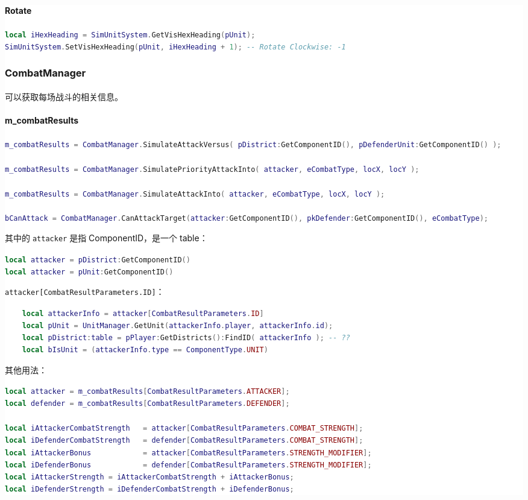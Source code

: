 #### Rotate

```lua
local iHexHeading = SimUnitSystem.GetVisHexHeading(pUnit);
SimUnitSystem.SetVisHexHeading(pUnit, iHexHeading + 1); -- Rotate Clockwise: -1
```



### CombatManager

可以获取每场战斗的相关信息。

#### m_combatResults

```lua
m_combatResults	= CombatManager.SimulateAttackVersus( pDistrict:GetComponentID(), pDefenderUnit:GetComponentID() );

m_combatResults	= CombatManager.SimulatePriorityAttackInto( attacker, eCombatType, locX, locY );

m_combatResults	= CombatManager.SimulateAttackInto( attacker, eCombatType, locX, locY );

bCanAttack = CombatManager.CanAttackTarget(attacker:GetComponentID(), pkDefender:GetComponentID(), eCombatType);
```

其中的 `attacker` 是指 ComponentID，是一个 table：

```lua
local attacker = pDistrict:GetComponentID()
local attacker = pUnit:GetComponentID()
```

`attacker[CombatResultParameters.ID]`：

```lua
    local attackerInfo = attacker[CombatResultParameters.ID]
    local pUnit = UnitManager.GetUnit(attackerInfo.player, attackerInfo.id);
    local pDistrict:table = pPlayer:GetDistricts():FindID( attackerInfo ); -- ??
    local bIsUnit = (attackerInfo.type == ComponentType.UNIT)
```


其他用法：

```lua
local attacker = m_combatResults[CombatResultParameters.ATTACKER];
local defender = m_combatResults[CombatResultParameters.DEFENDER];

local iAttackerCombatStrength	= attacker[CombatResultParameters.COMBAT_STRENGTH];
local iDefenderCombatStrength	= defender[CombatResultParameters.COMBAT_STRENGTH];
local iAttackerBonus			= attacker[CombatResultParameters.STRENGTH_MODIFIER];
local iDefenderBonus			= defender[CombatResultParameters.STRENGTH_MODIFIER];
local iAttackerStrength = iAttackerCombatStrength + iAttackerBonus;
local iDefenderStrength = iDefenderCombatStrength + iDefenderBonus;
```

